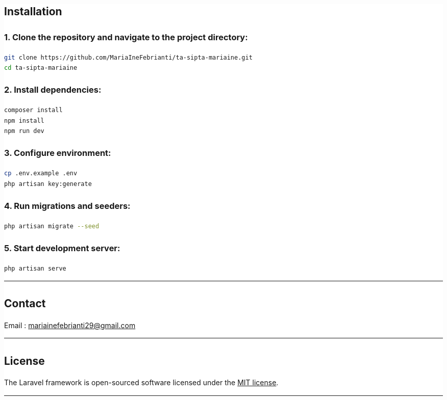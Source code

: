 ## Installation

### 1. Clone the repository and navigate to the project directory:
```bash
git clone https://github.com/MariaIneFebrianti/ta-sipta-mariaine.git
cd ta-sipta-mariaine
```

### 2. Install dependencies:
```bash
composer install
npm install
npm run dev
```

### 3. Configure environment:
```bash
cp .env.example .env
php artisan key:generate
```

### 4. Run migrations and seeders:
```bash
php artisan migrate --seed
```

### 5. Start development server:
```bash
php artisan serve
```

---

## Contact

Email : mariainefebrianti29@gmail.com

---

## License

The Laravel framework is open-sourced software licensed under the [MIT license](https://opensource.org/licenses/MIT).

---

